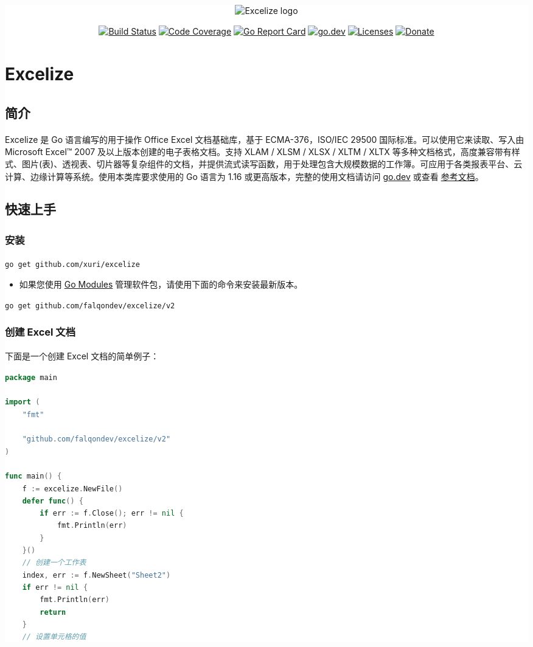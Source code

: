 <p align="center"><img width="650" src="./excelize.svg" alt="Excelize logo"></p>

<p align="center">
    <a href="https://github.com/xuri/excelize/actions/workflows/go.yml"><img src="https://github.com/xuri/excelize/actions/workflows/go.yml/badge.svg" alt="Build Status"></a>
    <a href="https://codecov.io/gh/qax-os/excelize"><img src="https://codecov.io/gh/qax-os/excelize/branch/master/graph/badge.svg" alt="Code Coverage"></a>
    <a href="https://goreportcard.com/report/github.com/falqondev/excelize/v2"><img src="https://goreportcard.com/badge/github.com/falqondev/excelize/v2" alt="Go Report Card"></a>
    <a href="https://pkg.go.dev/github.com/falqondev/excelize/v2"><img src="https://img.shields.io/badge/go.dev-reference-007d9c?logo=go&logoColor=white" alt="go.dev"></a>
    <a href="https://opensource.org/licenses/BSD-3-Clause"><img src="https://img.shields.io/badge/license-bsd-orange.svg" alt="Licenses"></a>
    <a href="https://www.paypal.com/paypalme/xuri"><img src="https://img.shields.io/badge/Donate-PayPal-green.svg" alt="Donate"></a>
</p>

# Excelize

## 简介

Excelize 是 Go 语言编写的用于操作 Office Excel 文档基础库，基于 ECMA-376，ISO/IEC 29500 国际标准。可以使用它来读取、写入由 Microsoft Excel&trade; 2007 及以上版本创建的电子表格文档。支持 XLAM / XLSM / XLSX / XLTM / XLTX 等多种文档格式，高度兼容带有样式、图片(表)、透视表、切片器等复杂组件的文档，并提供流式读写函数，用于处理包含大规模数据的工作簿。可应用于各类报表平台、云计算、边缘计算等系统。使用本类库要求使用的 Go 语言为 1.16 或更高版本，完整的使用文档请访问 [go.dev](https://pkg.go.dev/github.com/falqondev/excelize/v2) 或查看 [参考文档](https://xuri.me/excelize/)。

## 快速上手

### 安装

```bash
go get github.com/xuri/excelize
```

- 如果您使用 [Go Modules](https://go.dev/blog/using-go-modules) 管理软件包，请使用下面的命令来安装最新版本。

```bash
go get github.com/falqondev/excelize/v2
```

### 创建 Excel 文档

下面是一个创建 Excel 文档的简单例子：

```go
package main

import (
    "fmt"

    "github.com/falqondev/excelize/v2"
)

func main() {
    f := excelize.NewFile()
    defer func() {
        if err := f.Close(); err != nil {
            fmt.Println(err)
        }
    }()
    // 创建一个工作表
    index, err := f.NewSheet("Sheet2")
    if err != nil {
        fmt.Println(err)
        return
    }
    // 设置单元格的值
```